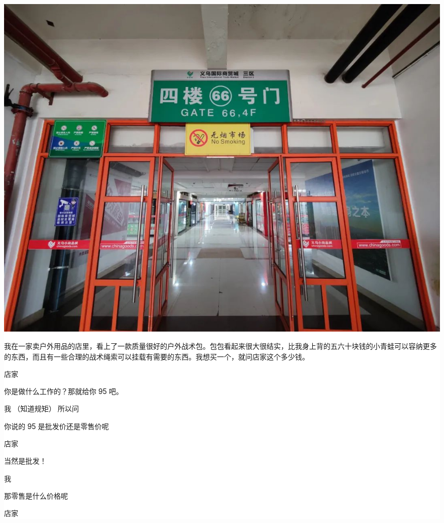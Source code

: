 ![](./images/img_010.jpeg)

我在一家卖户外用品的店里，看上了一款质量很好的户外战术包。包包看起来很大很结实，比我身上背的五六十块钱的小青蛙可以容纳更多的东西，而且有一些合理的战术绳索可以挂载有需要的东西。我想买一个，就问店家这个多少钱。

店家

你是做什么工作的？那就给你 95 吧。

我 （知道规矩） 所以问

你说的 95 是批发价还是零售价呢

店家

当然是批发！

我

那零售是什么价格呢

店家
